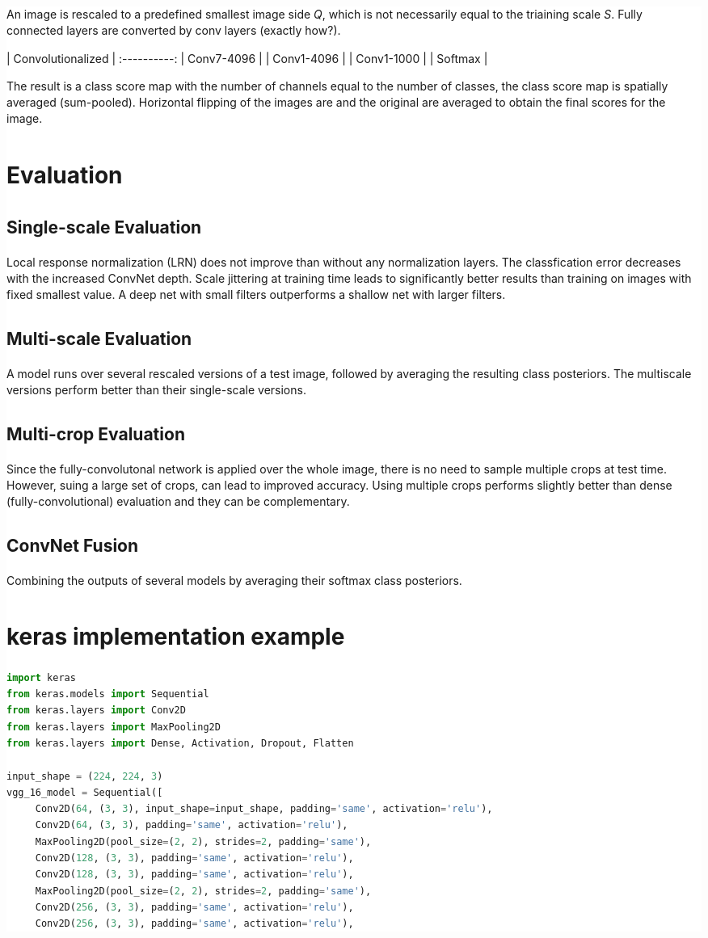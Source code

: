 An image is rescaled to a predefined smallest image side $Q$, which is not necessarily equal to the triaining scale $S$. Fully connected layers are converted by conv layers (exactly how?).

| Convolutionalized |
:----------:
| Conv7-4096 |
| Conv1-4096 |
| Conv1-1000 |
| Softmax    |

The result is a class score map with the number of channels equal to the number of classes, the class score map is spatially averaged (sum-pooled). Horizontal flipping of the images are and the original are averaged to obtain the final scores for the image.

# Evaluation

## Single-scale Evaluation

Local response normalization (LRN) does not improve than without any normalization layers. The classfication error decreases with the increased ConvNet depth. Scale jittering at training time leads to significantly better results than training on images with fixed smallest value. A deep net with small filters outperforms a shallow net with larger filters.

## Multi-scale Evaluation

A model runs over several rescaled versions of a test image, followed by averaging the resulting class posteriors. The multiscale versions perform better than their single-scale versions.

## Multi-crop Evaluation

Since the fully-convolutonal network is applied over the whole image, there is no need to sample multiple crops at test time. However, suing a large set of crops, can lead to improved accuracy. Using multiple crops performs slightly better than dense (fully-convolutional) evaluation and they can be complementary.

## ConvNet Fusion

Combining the outputs of several models by averaging their softmax class posteriors.

# keras implementation example

```python
import keras
from keras.models import Sequential
from keras.layers import Conv2D
from keras.layers import MaxPooling2D
from keras.layers import Dense, Activation, Dropout, Flatten

input_shape = (224, 224, 3)
vgg_16_model = Sequential([
     Conv2D(64, (3, 3), input_shape=input_shape, padding='same', activation='relu'),
     Conv2D(64, (3, 3), padding='same', activation='relu'),
     MaxPooling2D(pool_size=(2, 2), strides=2, padding='same'),
     Conv2D(128, (3, 3), padding='same', activation='relu'),
     Conv2D(128, (3, 3), padding='same', activation='relu'),
     MaxPooling2D(pool_size=(2, 2), strides=2, padding='same'),
     Conv2D(256, (3, 3), padding='same', activation='relu'),
     Conv2D(256, (3, 3), padding='same', activation='relu'),
```